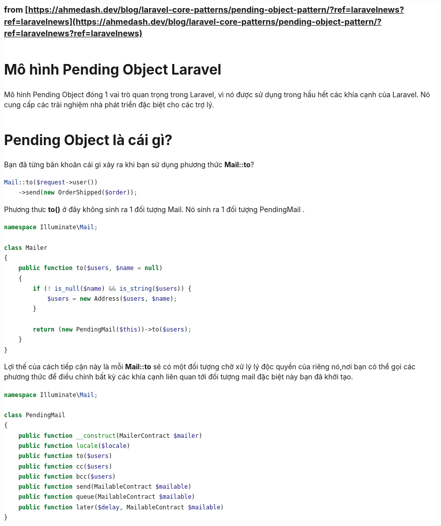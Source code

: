 ### from [https://ahmedash.dev/blog/laravel-core-patterns/pending-object-pattern/?ref=laravelnews?ref=laravelnews](https://ahmedash.dev/blog/laravel-core-patterns/pending-object-pattern/?ref=laravelnews?ref=laravelnews)


# Mô hình Pending Object Laravel 

Mô hình Pending Object đóng 1 vai trò quan trọng trong Laravel, vì nó được sử dụng trong hầu hết các khía cạnh của Laravel. Nó cung cấp các trải nghiệm nhà phát triển đặc biệt  cho các trợ lý.

# Pending Object là cái gì? 

Bạn đã  từng băn khoăn cái gì xảy ra khi bạn sử dụng phương thức **Mail::to**?

```php
Mail::to($request->user())
	->send(new OrderShipped($order));
```

Phương thưc **to()** ở đây không sinh ra 1 đối tượng Mail. Nó sinh ra 1 đối tượng PendingMail . 

```php
namespace Illuminate\Mail;

class Mailer
{
	public function to($users, $name = null)
	{
		if (! is_null($name) && is_string($users)) {
		    $users = new Address($users, $name);
		}

		return (new PendingMail($this))->to($users);
	}
}
```

Lợi thế của cách tiếp cận này là mỗi **Mail::to** sẽ có một đối tượng chờ xử lý lý độc quyền của riêng nó,nơi bạn có thể gọi các phương thức để điều chỉnh bất kỳ các khía cạnh liên quan tới đối tượng mail đặc biệt này bạn đã khởi tạo.

```php
namespace Illuminate\Mail;

class PendingMail
{
    public function __construct(MailerContract $mailer)
    public function locale($locale)
    public function to($users)
    public function cc($users)
    public function bcc($users)
    public function send(MailableContract $mailable)
    public function queue(MailableContract $mailable)
    public function later($delay, MailableContract $mailable)
}
```
